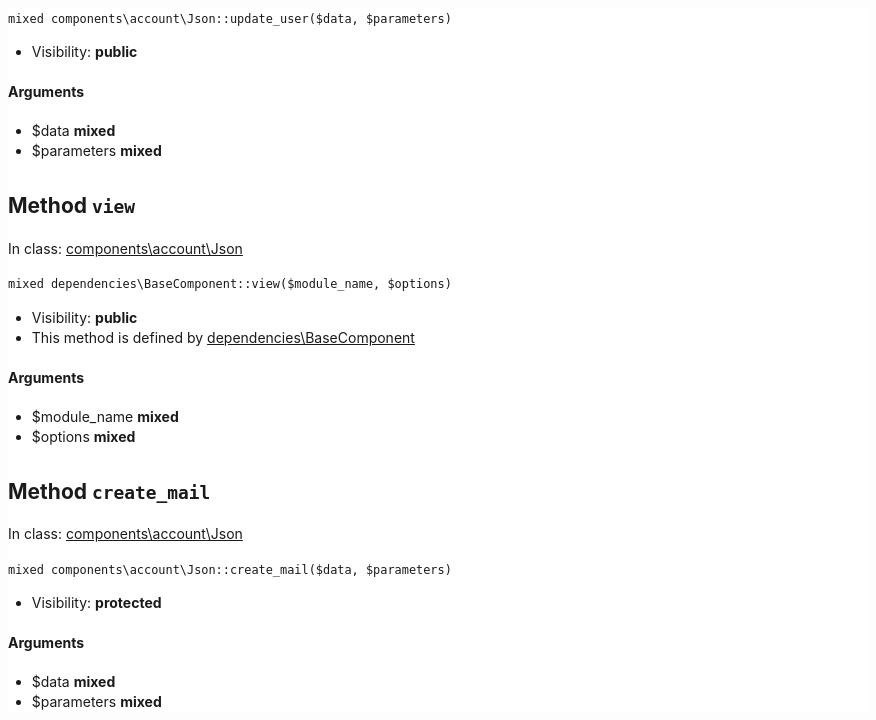 ```
mixed components\account\Json::update_user($data, $parameters)
```





* Visibility: **public**

#### Arguments

* $data **mixed**
* $parameters **mixed**






## Method `view`
In class: [components\account\Json](#top)

```
mixed dependencies\BaseComponent::view($module_name, $options)
```





* Visibility: **public**
* This method is defined by [dependencies\BaseComponent](../../dependencies/BaseComponent.md)

#### Arguments

* $module_name **mixed**
* $options **mixed**






## Method `create_mail`
In class: [components\account\Json](#top)

```
mixed components\account\Json::create_mail($data, $parameters)
```





* Visibility: **protected**

#### Arguments

* $data **mixed**
* $parameters **mixed**





